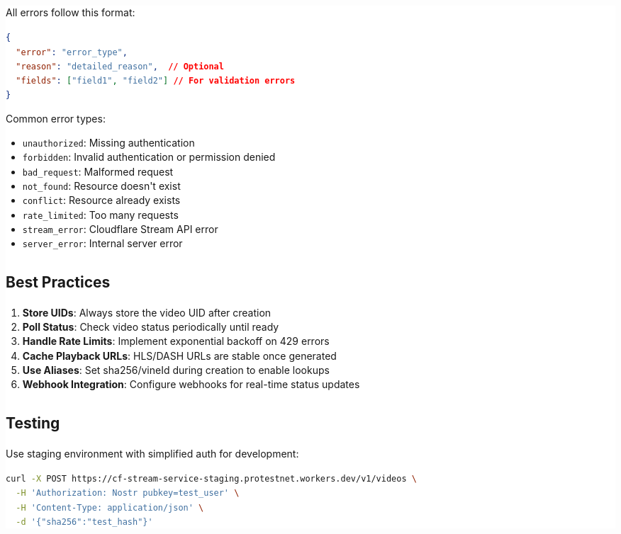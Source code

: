 All errors follow this format:
```json
{
  "error": "error_type",
  "reason": "detailed_reason",  // Optional
  "fields": ["field1", "field2"] // For validation errors
}
```

Common error types:
- `unauthorized`: Missing authentication
- `forbidden`: Invalid authentication or permission denied
- `bad_request`: Malformed request
- `not_found`: Resource doesn't exist
- `conflict`: Resource already exists
- `rate_limited`: Too many requests
- `stream_error`: Cloudflare Stream API error
- `server_error`: Internal server error

## Best Practices

1. **Store UIDs**: Always store the video UID after creation
2. **Poll Status**: Check video status periodically until ready
3. **Handle Rate Limits**: Implement exponential backoff on 429 errors
4. **Cache Playback URLs**: HLS/DASH URLs are stable once generated
5. **Use Aliases**: Set sha256/vineId during creation to enable lookups
6. **Webhook Integration**: Configure webhooks for real-time status updates

## Testing

Use staging environment with simplified auth for development:
```bash
curl -X POST https://cf-stream-service-staging.protestnet.workers.dev/v1/videos \
  -H 'Authorization: Nostr pubkey=test_user' \
  -H 'Content-Type: application/json' \
  -d '{"sha256":"test_hash"}'
```